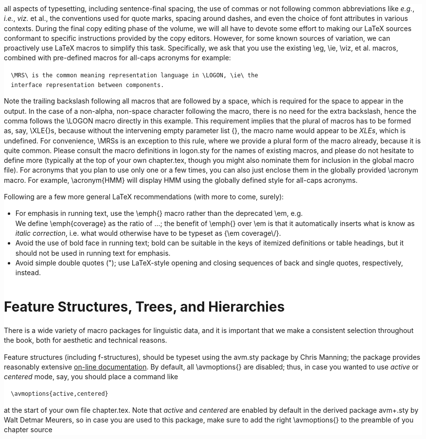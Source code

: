 all aspects of typesetting, including sentence-final spacing, the use of
commas or not following common abbreviations like *e.g.*, *i.e.*, *viz.*
et al., the conventions used for quote marks, spacing around dashes, and
even the choice of font attributes in various contexts. During the final
copy editing phase of the volume, we will all have to devote some effort
to making our LaTeX sources conformant to specific instructions provided
by the copy editors. However, for some known sources of variation, we
can proactively use LaTeX macros to simplify this task. Specifically, we
ask that you use the existing \\eg, \\ie, \\viz, et al. macros, combined
with pre-defined macros for all-caps acronyms for example:

      \MRS\ is the common meaning representation language in \LOGON, \ie\ the
      interface representation between components.

Note the trailing backslash following all macros that are followed by a
space, which is required for the space to appear in the output. In the
case of a non-alpha, non-space character following the macro, there is
no need for the extra backslash, hence the comma follows the \\LOGON
macro directly in this example. This requirement implies that the plural
of macros has to be formed as, say, \\XLE{}s, because without the
intervening empty parameter list {}, the macro name would appear to be
*XLEs*, which is undefined. For convenience, \\MRSs is an exception to
this rule, where we provide a plural form of the macro already, because
it is quite common. Please consult the macro definitions in logon.sty
for the names of existing macros, and please do not hesitate to define
more (typically at the top of your own chapter.tex, though you might
also nominate them for inclusion in the global macro file). For acronyms
that you plan to use only one or a few times, you can also just enclose
them in the globally provided \\acronym macro. For example,
\\acronym{HMM} will display HMM using the globally defined style for
all-caps acronyms.

Following are a few more general LaTeX recommendations (with more to
come, surely):

- For emphasis in running text, use the \\emph{} macro rather than the
deprecated \\em, e.g.
We define \\emph{coverage} as the ratio of ...; the benefit of
\\emph{} over \\em is that it automatically inserts what is know as
*italic correction*, i.e. what would otherwise have to be typeset as
{\\em coverage\\/}.
- Avoid the use of bold face in running text; bold can be suitable in
the keys of itemized definitions or table headings, but it should
not be used in running text for emphasis.
- Avoid simple double quotes ("); use LaTeX-style opening and closing
sequences of back and single quotes, respectively, instead.

# Feature Structures, Trees, and Hierarchies

There is a wide variety of macro packages for linguistic data, and it is
important that we make a consistent selection throughout the book, both
for aesthetic and technical reasons.

Feature structures (including f-structures), should be typeset using the
avm.sty package by Chris Manning; the package provides reasonably
extensive [on-line
documentation](http://nlp.stanford.edu/~manning/tex/avm-doc.pdf). By
default, all \\avmoptions{} are disabled; thus, in case you wanted to
use *active* or *centered* mode, say, you should place a command like

      \avmoptions{active,centered}

at the start of your own file chapter.tex. Note that *active* and
*centered* are enabled by default in the derived package avm+.sty by
Walt Detmar Meurers, so in case you are used to this package, make sure
to add the right \\avmoptions{} to the preamble of you chapter source